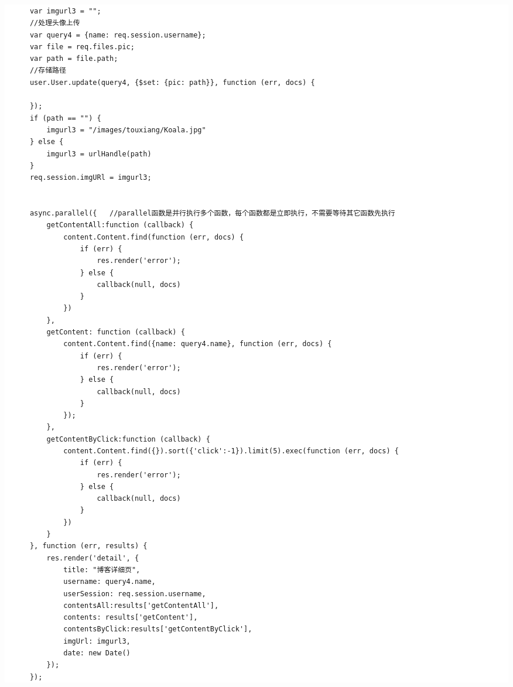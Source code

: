 ```
      var imgurl3 = "";
      //处理头像上传
      var query4 = {name: req.session.username};
      var file = req.files.pic;
      var path = file.path;
      //存储路径
      user.User.update(query4, {$set: {pic: path}}, function (err, docs) {

      });
      if (path == "") {
          imgurl3 = "/images/touxiang/Koala.jpg"
      } else {
          imgurl3 = urlHandle(path)
      }
      req.session.imgURl = imgurl3;


      async.parallel({   //parallel函数是并行执行多个函数，每个函数都是立即执行，不需要等待其它函数先执行
          getContentAll:function (callback) {
              content.Content.find(function (err, docs) {
                  if (err) {
                      res.render('error');
                  } else {
                      callback(null, docs)
                  }
              })
          },
          getContent: function (callback) {
              content.Content.find({name: query4.name}, function (err, docs) {
                  if (err) {
                      res.render('error');
                  } else {
                      callback(null, docs)
                  }
              });
          },
          getContentByClick:function (callback) {
              content.Content.find({}).sort({'click':-1}).limit(5).exec(function (err, docs) {
                  if (err) {
                      res.render('error');
                  } else {
                      callback(null, docs)
                  }
              })
          }
      }, function (err, results) {
          res.render('detail', {
              title: "博客详细页",
              username: query4.name,
              userSession: req.session.username,
              contentsAll:results['getContentAll'],
              contents: results['getContent'],
              contentsByClick:results['getContentByClick'],
              imgUrl: imgurl3,
              date: new Date()
          });
      });
```
